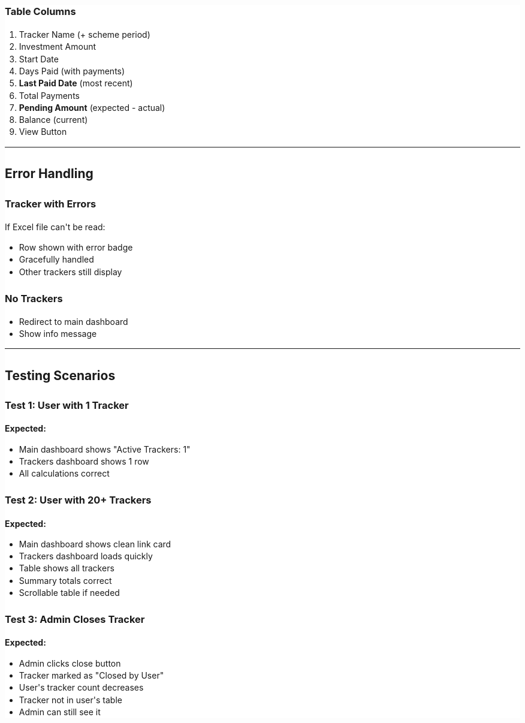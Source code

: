 ### Table Columns
1. Tracker Name (+ scheme period)
2. Investment Amount
3. Start Date
4. Days Paid (with payments)
5. **Last Paid Date** (most recent)
6. Total Payments
7. **Pending Amount** (expected - actual)
8. Balance (current)
9. View Button

---

## Error Handling

### Tracker with Errors
If Excel file can't be read:
- Row shown with error badge
- Gracefully handled
- Other trackers still display

### No Trackers
- Redirect to main dashboard
- Show info message

---

## Testing Scenarios

### Test 1: User with 1 Tracker
**Expected:**
- Main dashboard shows "Active Trackers: 1"
- Trackers dashboard shows 1 row
- All calculations correct

### Test 2: User with 20+ Trackers
**Expected:**
- Main dashboard shows clean link card
- Trackers dashboard loads quickly
- Table shows all trackers
- Summary totals correct
- Scrollable table if needed

### Test 3: Admin Closes Tracker
**Expected:**
- Admin clicks close button
- Tracker marked as "Closed by User"
- User's tracker count decreases
- Tracker not in user's table
- Admin can still see it
